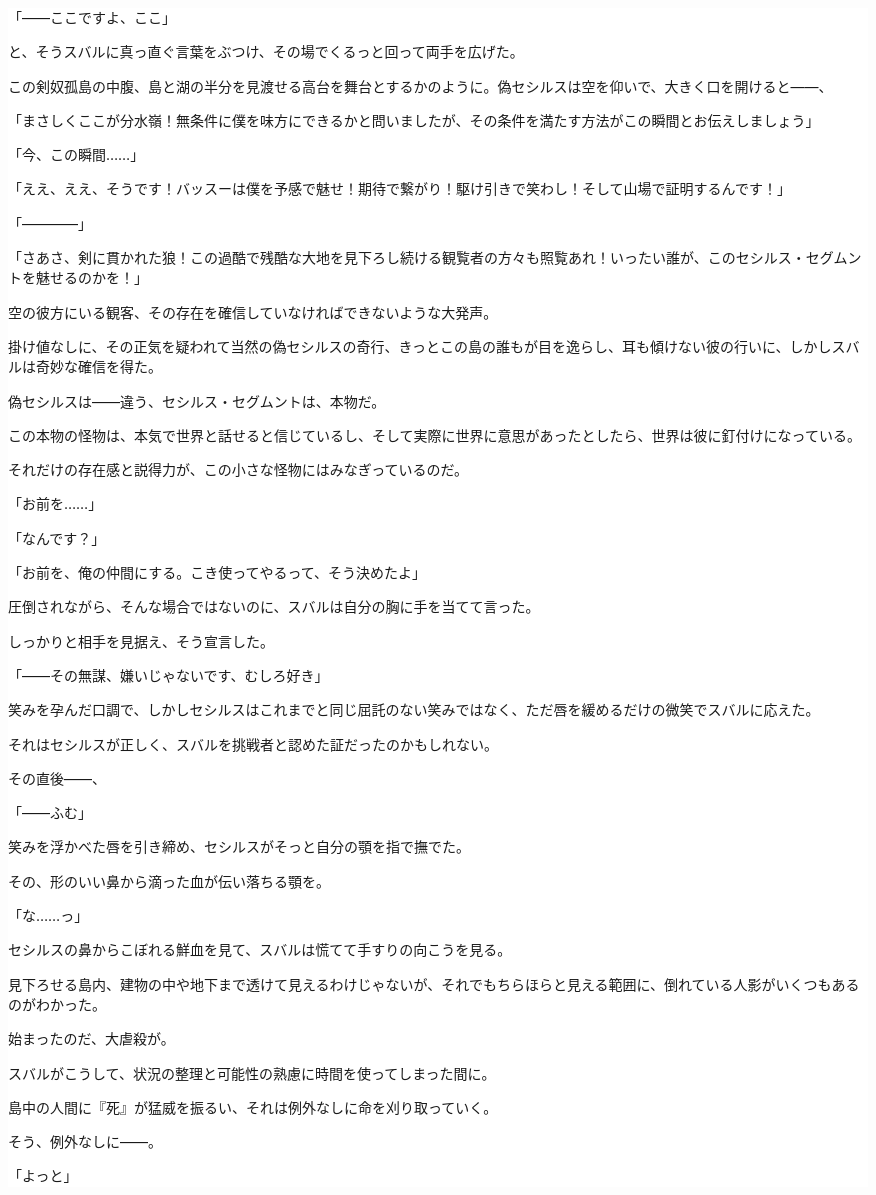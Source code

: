 「――ここですよ、ここ」

と、そうスバルに真っ直ぐ言葉をぶつけ、その場でくるっと回って両手を広げた。

この剣奴孤島の中腹、島と湖の半分を見渡せる高台を舞台とするかのように。偽セシルスは空を仰いで、大きく口を開けると――、

「まさしくここが分水嶺！無条件に僕を味方にできるかと問いましたが、その条件を満たす方法がこの瞬間とお伝えしましょう」

「今、この瞬間……」

「ええ、ええ、そうです！バッスーは僕を予感で魅せ！期待で繋がり！駆け引きで笑わし！そして山場で証明するんです！」

「――――」

「さあさ、剣に貫かれた狼！この過酷で残酷な大地を見下ろし続ける観覧者の方々も照覧あれ！いったい誰が、このセシルス・セグムントを魅せるのかを！」

空の彼方にいる観客、その存在を確信していなければできないような大発声。

掛け値なしに、その正気を疑われて当然の偽セシルスの奇行、きっとこの島の誰もが目を逸らし、耳も傾けない彼の行いに、しかしスバルは奇妙な確信を得た。

偽セシルスは――違う、セシルス・セグムントは、本物だ。

この本物の怪物は、本気で世界と話せると信じているし、そして実際に世界に意思があったとしたら、世界は彼に釘付けになっている。

それだけの存在感と説得力が、この小さな怪物にはみなぎっているのだ。

「お前を……」

「なんです？」

「お前を、俺の仲間にする。こき使ってやるって、そう決めたよ」

圧倒されながら、そんな場合ではないのに、スバルは自分の胸に手を当てて言った。

しっかりと相手を見据え、そう宣言した。

「――その無謀、嫌いじゃないです、むしろ好き」

笑みを孕んだ口調で、しかしセシルスはこれまでと同じ屈託のない笑みではなく、ただ唇を緩めるだけの微笑でスバルに応えた。

それはセシルスが正しく、スバルを挑戦者と認めた証だったのかもしれない。

その直後――、

「――ふむ」

笑みを浮かべた唇を引き締め、セシルスがそっと自分の顎を指で撫でた。

その、形のいい鼻から滴った血が伝い落ちる顎を。

「な……っ」

セシルスの鼻からこぼれる鮮血を見て、スバルは慌てて手すりの向こうを見る。

見下ろせる島内、建物の中や地下まで透けて見えるわけじゃないが、それでもちらほらと見える範囲に、倒れている人影がいくつもあるのがわかった。

始まったのだ、大虐殺が。

スバルがこうして、状況の整理と可能性の熟慮に時間を使ってしまった間に。

島中の人間に『死』が猛威を振るい、それは例外なしに命を刈り取っていく。

そう、例外なしに――。

「よっと」
